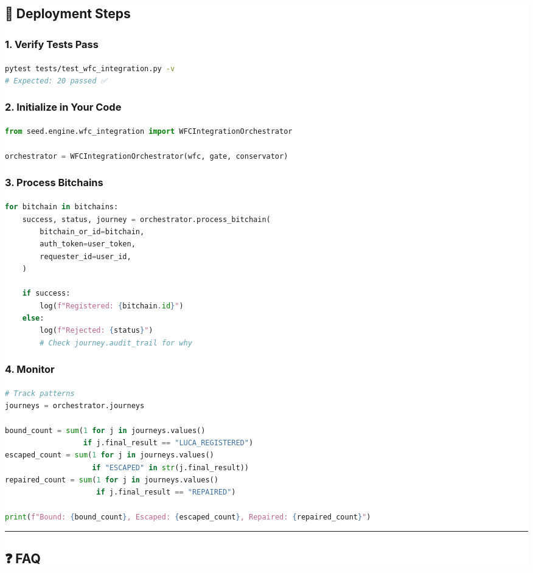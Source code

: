 
## 🚀 Deployment Steps

### 1. Verify Tests Pass
```bash
pytest tests/test_wfc_integration.py -v
# Expected: 20 passed ✅
```

### 2. Initialize in Your Code
```python
from seed.engine.wfc_integration import WFCIntegrationOrchestrator

orchestrator = WFCIntegrationOrchestrator(wfc, gate, conservator)
```

### 3. Process Bitchains
```python
for bitchain in bitchains:
    success, status, journey = orchestrator.process_bitchain(
        bitchain_or_id=bitchain,
        auth_token=user_token,
        requester_id=user_id,
    )
    
    if success:
        log(f"Registered: {bitchain.id}")
    else:
        log(f"Rejected: {status}")
        # Check journey.audit_trail for why
```

### 4. Monitor
```python
# Track patterns
journeys = orchestrator.journeys

bound_count = sum(1 for j in journeys.values() 
                  if j.final_result == "LUCA_REGISTERED")
escaped_count = sum(1 for j in journeys.values() 
                    if "ESCAPED" in str(j.final_result))
repaired_count = sum(1 for j in journeys.values() 
                     if j.final_result == "REPAIRED")

print(f"Bound: {bound_count}, Escaped: {escaped_count}, Repaired: {repaired_count}")
```

---

## ❓ FAQ
